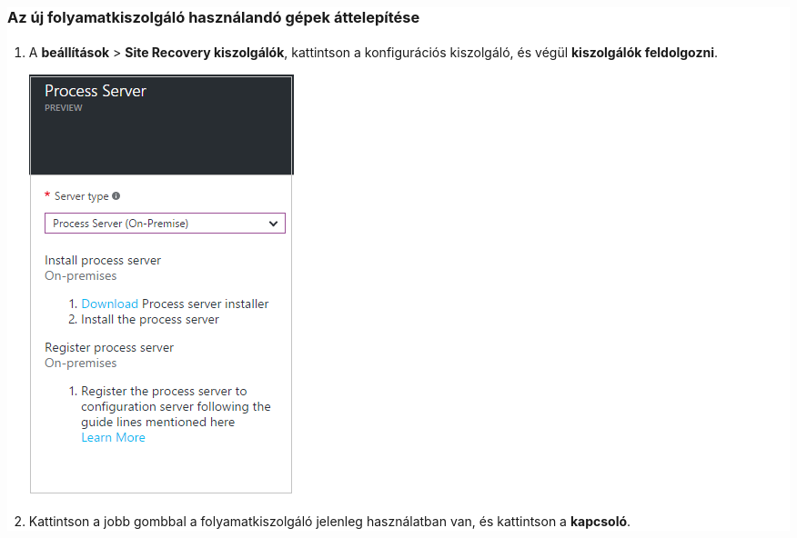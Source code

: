 ### <a name="migrate-machines-to-use-the-new-process-server"></a>Az új folyamatkiszolgáló használandó gépek áttelepítése
1. A **beállítások** > **Site Recovery kiszolgálók**, kattintson a konfigurációs kiszolgáló, és végül **kiszolgálók feldolgozni**.

    ![Képernyőfelvétel a Folyamatkiszolgáló párbeszédpanel](./media/site-recovery-vmware-to-azure/migrate-ps2.png)
2. Kattintson a jobb gombbal a folyamatkiszolgáló jelenleg használatban van, és kattintson a **kapcsoló**.
